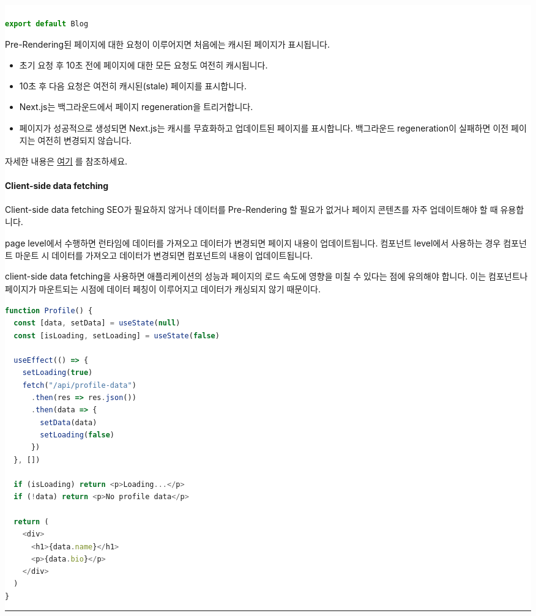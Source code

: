 ```javascript

export default Blog
```

Pre-Rendering된 페이지에 대한 요청이 이루어지면 처음에는 캐시된 페이지가 표시됩니다.

- 초기 요청 후 10초 전에 페이지에 대한 모든 요청도 여전히 캐시됩니다.

- 10초 후 다음 요청은 여전히 ​​캐시된(stale) 페이지를 표시합니다.

- Next.js는 백그라운드에서 페이지 regeneration을 트리거합니다.

- 페이지가 성공적으로 생성되면 Next.js는 캐시를 무효화하고 업데이트된 페이지를 표시합니다. 백그라운드 regeneration이 실패하면 이전 페이지는 여전히 변경되지 않습니다.

자세한 내용은 [여기](https://nextjs.org/docs/basic-features/data-fetching/incremental-static-regeneration) 를 참조하세요.

#### Client-side data fetching

Client-side data fetching SEO가 필요하지 않거나 데이터를 Pre-Rendering 할 필요가 없거나 페이지 콘텐츠를 자주 업데이트해야 할 때 유용합니다.

page level에서 수행하면 런타임에 데이터를 가져오고 데이터가 변경되면 페이지 내용이 업데이트됩니다. 컴포넌트 level에서 사용하는 경우 컴포넌트 마운트 시 데이터를 가져오고 데이터가 변경되면 컴포넌트의 내용이 업데이트됩니다.

client-side data fetching을 사용하면 애플리케이션의 성능과 페이지의 로드 속도에 영향을 미칠 수 있다는 점에 유의해야 합니다. 이는 컴포넌트나 페이지가 마운트되는 시점에 데이터 페칭이 이루어지고 데이터가 캐싱되지 않기 때문이다.

```javascript
function Profile() {
  const [data, setData] = useState(null)
  const [isLoading, setLoading] = useState(false)

  useEffect(() => {
    setLoading(true)
    fetch("/api/profile-data")
      .then(res => res.json())
      .then(data => {
        setData(data)
        setLoading(false)
      })
  }, [])

  if (isLoading) return <p>Loading...</p>
  if (!data) return <p>No profile data</p>

  return (
    <div>
      <h1>{data.name}</h1>
      <p>{data.bio}</p>
    </div>
  )
}
```

---

